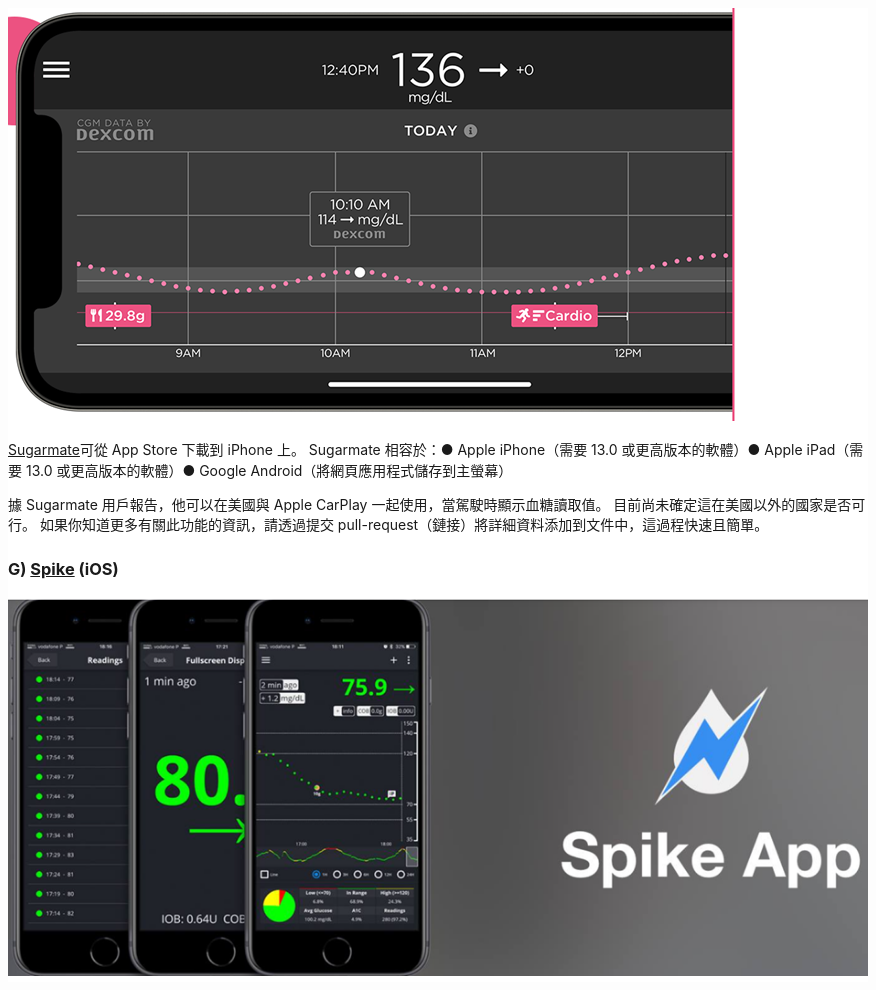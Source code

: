 ![圖像](../images/21b83c41-85c6-4619-a702-a65450768855.png)


[Sugarmate](https://sugarmate.io/)可從 App Store 下載到 iPhone 上。 Sugarmate 相容於：●   Apple iPhone（需要 13.0 或更高版本的軟體）●   Apple iPad（需要 13.0 或更高版本的軟體）●   Google Android（將網頁應用程式儲存到主螢幕）

據 Sugarmate 用戶報告，他可以在美國與 Apple CarPlay 一起使用，當駕駛時顯示血糖讀取值。 目前尚未確定這在美國以外的國家是否可行。 如果你知道更多有關此功能的資訊，請透過提交 pull-request（鏈接）將詳細資料添加到文件中，這過程快速且簡單。


### G)  [Spike](https://spike-app.com/) (iOS)

![圖像](../images/1129ba00-8159-4940-936e-76fd4ae45a2d.png)
